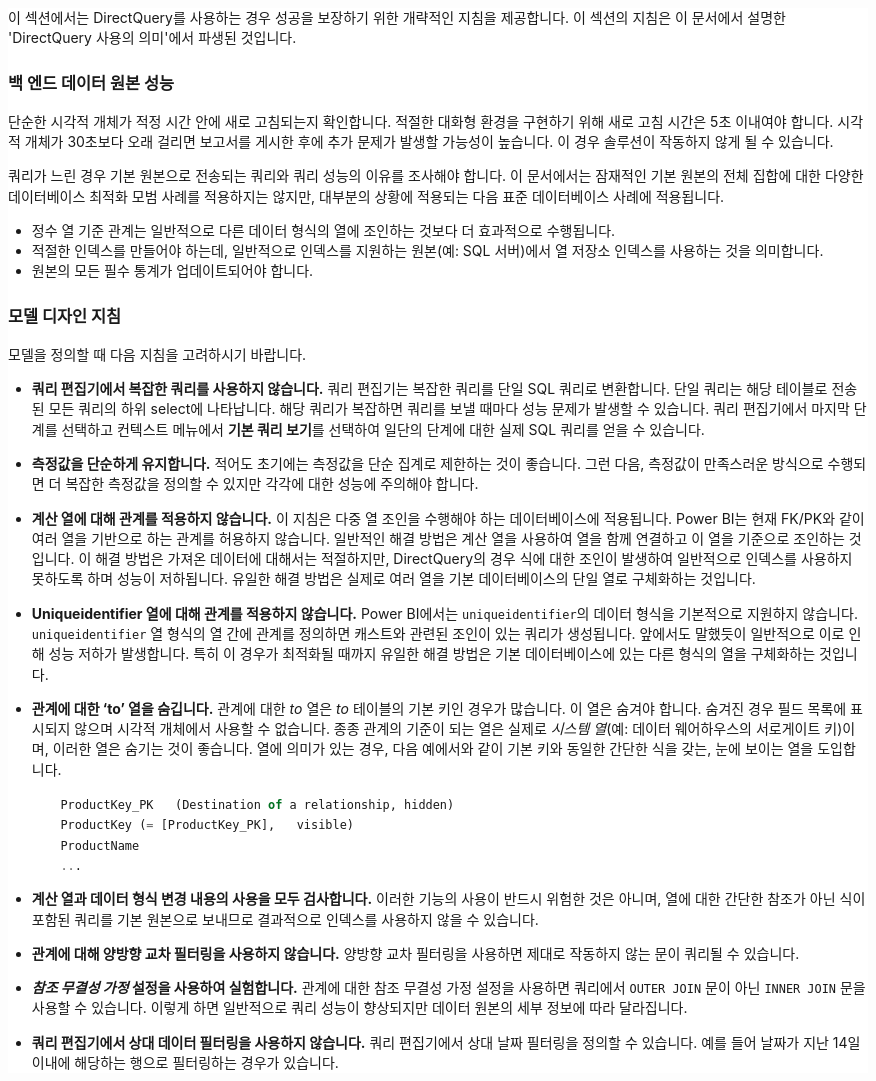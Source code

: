 이 섹션에서는 DirectQuery를 사용하는 경우 성공을 보장하기 위한 개략적인 지침을 제공합니다. 이 섹션의 지침은 이 문서에서 설명한 'DirectQuery 사용의 의미'에서 파생된 것입니다.

### <a name="back-end-data-source-performance"></a>백 엔드 데이터 원본 성능

단순한 시각적 개체가 적정 시간 안에 새로 고침되는지 확인합니다. 적절한 대화형 환경을 구현하기 위해 새로 고침 시간은 5초 이내여야 합니다. 시각적 개체가 30초보다 오래 걸리면 보고서를 게시한 후에 추가 문제가 발생할 가능성이 높습니다. 이 경우 솔루션이 작동하지 않게 될 수 있습니다.

쿼리가 느린 경우 기본 원본으로 전송되는 쿼리와 쿼리 성능의 이유를 조사해야 합니다. 이 문서에서는 잠재적인 기본 원본의 전체 집합에 대한 다양한 데이터베이스 최적화 모범 사례를 적용하지는 않지만, 대부분의 상황에 적용되는 다음 표준 데이터베이스 사례에 적용됩니다.

* 정수 열 기준 관계는 일반적으로 다른 데이터 형식의 열에 조인하는 것보다 더 효과적으로 수행됩니다.
* 적절한 인덱스를 만들어야 하는데, 일반적으로 인덱스를 지원하는 원본(예: SQL 서버)에서 열 저장소 인덱스를 사용하는 것을 의미합니다.
* 원본의 모든 필수 통계가 업데이트되어야 합니다.

### <a name="model-design-guidance"></a>모델 디자인 지침

모델을 정의할 때 다음 지침을 고려하시기 바랍니다.

* **쿼리 편집기에서 복잡한 쿼리를 사용하지 않습니다.** 쿼리 편집기는 복잡한 쿼리를 단일 SQL 쿼리로 변환합니다. 단일 쿼리는 해당 테이블로 전송된 모든 쿼리의 하위 select에 나타납니다. 해당 쿼리가 복잡하면 쿼리를 보낼 때마다 성능 문제가 발생할 수 있습니다. 쿼리 편집기에서 마지막 단계를 선택하고 컨텍스트 메뉴에서 **기본 쿼리 보기**를 선택하여 일단의 단계에 대한 실제 SQL 쿼리를 얻을 수 있습니다.
* **측정값을 단순하게 유지합니다.** 적어도 초기에는 측정값을 단순 집계로 제한하는 것이 좋습니다. 그런 다음, 측정값이 만족스러운 방식으로 수행되면 더 복잡한 측정값을 정의할 수 있지만 각각에 대한 성능에 주의해야 합니다.
* **계산 열에 대해 관계를 적용하지 않습니다.** 이 지침은 다중 열 조인을 수행해야 하는 데이터베이스에 적용됩니다. Power BI는 현재 FK/PK와 같이 여러 열을 기반으로 하는 관계를 허용하지 않습니다. 일반적인 해결 방법은 계산 열을 사용하여 열을 함께 연결하고 이 열을 기준으로 조인하는 것입니다. 이 해결 방법은 가져온 데이터에 대해서는 적절하지만, DirectQuery의 경우 식에 대한 조인이 발생하여 일반적으로 인덱스를 사용하지 못하도록 하며 성능이 저하됩니다. 유일한 해결 방법은 실제로 여러 열을 기본 데이터베이스의 단일 열로 구체화하는 것입니다.
* **Uniqueidentifier 열에 대해 관계를 적용하지 않습니다.** Power BI에서는 `uniqueidentifier`의 데이터 형식을 기본적으로 지원하지 않습니다. `uniqueidentifier` 열 형식의 열 간에 관계를 정의하면 캐스트와 관련된 조인이 있는 쿼리가 생성됩니다. 앞에서도 말했듯이 일반적으로 이로 인해 성능 저하가 발생합니다. 특히 이 경우가 최적화될 때까지 유일한 해결 방법은 기본 데이터베이스에 있는 다른 형식의 열을 구체화하는 것입니다.
* **관계에 대한 ‘to’ 열을 숨깁니다.** 관계에 대한 *to* 열은 *to* 테이블의 기본 키인 경우가 많습니다. 이 열은 숨겨야 합니다. 숨겨진 경우 필드 목록에 표시되지 않으며 시각적 개체에서 사용할 수 없습니다. 종종 관계의 기준이 되는 열은 실제로 *시스템 열*(예: 데이터 웨어하우스의 서로게이트 키)이며, 이러한 열은 숨기는 것이 좋습니다. 열에 의미가 있는 경우, 다음 예에서와 같이 기본 키와 동일한 간단한 식을 갖는, 눈에 보이는 열을 도입합니다.

  ```sql  
      ProductKey_PK   (Destination of a relationship, hidden)
      ProductKey (= [ProductKey_PK],   visible)
      ProductName
      ...
  ```

* **계산 열과 데이터 형식 변경 내용의 사용을 모두 검사합니다.** 이러한 기능의 사용이 반드시 위험한 것은 아니며, 열에 대한 간단한 참조가 아닌 식이 포함된 쿼리를 기본 원본으로 보내므로 결과적으로 인덱스를 사용하지 않을 수 있습니다.
* **관계에 대해 양방향 교차 필터링을 사용하지 않습니다.** 양방향 교차 필터링을 사용하면 제대로 작동하지 않는 문이 쿼리될 수 있습니다.
* ***참조 무결성 가정* 설정을 사용하여 실험합니다.** 관계에 대한 참조 무결성 가정 설정을 사용하면 쿼리에서 `OUTER JOIN` 문이 아닌 `INNER JOIN` 문을 사용할 수 있습니다. 이렇게 하면 일반적으로 쿼리 성능이 향상되지만 데이터 원본의 세부 정보에 따라 달라집니다.
* **쿼리 편집기에서 상대 데이터 필터링을 사용하지 않습니다.** 쿼리 편집기에서 상대 날짜 필터링을 정의할 수 있습니다. 예를 들어 날짜가 지난 14일 이내에 해당하는 행으로 필터링하는 경우가 있습니다.
  